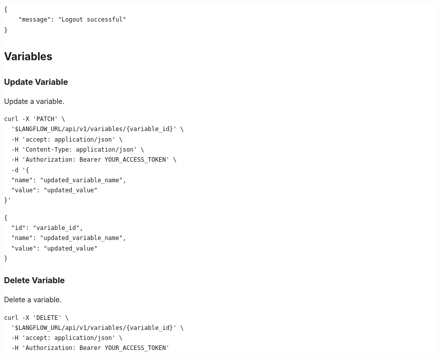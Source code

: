  </TabItem>
  <TabItem value="result" label="Result">

```plain
{
    "message": "Logout successful"
}
```

  </TabItem>
</Tabs>

## Variables

### Update Variable

Update a variable.

<Tabs>
  <TabItem value="curl" label="curl" default>

```curl
curl -X 'PATCH' \
  '$LANGFLOW_URL/api/v1/variables/{variable_id}' \
  -H 'accept: application/json' \
  -H 'Content-Type: application/json' \
  -H 'Authorization: Bearer YOUR_ACCESS_TOKEN' \
  -d '{
  "name": "updated_variable_name",
  "value": "updated_value"
}'
```

  </TabItem>
  <TabItem value="result" label="Result">

```plain
{
  "id": "variable_id",
  "name": "updated_variable_name",
  "value": "updated_value"
}
```

  </TabItem>
</Tabs>

### Delete Variable

Delete a variable.

<Tabs>
  <TabItem value="curl" label="curl" default>

```curl
curl -X 'DELETE' \
  '$LANGFLOW_URL/api/v1/variables/{variable_id}' \
  -H 'accept: application/json' \
  -H 'Authorization: Bearer YOUR_ACCESS_TOKEN'
```
